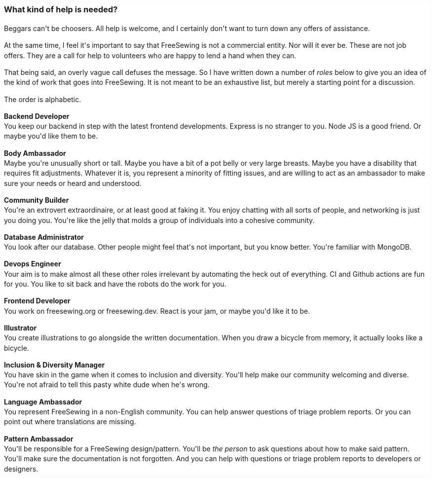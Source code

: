 ### What kind of help is needed?

Beggars can't be choosers. All help is welcome, and I certainly don't want to turn down any offers of assistance.

At the same time, I feel it's important to say that FreeSewing is not a commercial entity. Nor will it ever be. These are not job offers. They are a call for help to volunteers who are happy to lend a hand when they can.

That being said, an overly vague call defuses the message. So I have written down a number of *roles* below to give you an idea of the kind of work that goes into FreeSewing. It is not meant to be an exhaustive list, but merely a starting point for a discussion.

The order is alphabetic.

**Backend Developer**  
You keep our backend in step with the latest frontend developments. Express is no stranger to you. Node JS is a good friend. Or maybe you'd like them to be.

**Body Ambassador**  
Maybe you're unusually short or tall. Maybe you have a bit of a pot belly or very large breasts. Maybe you have a disability that requires fit adjustments. Whatever it is, you represent a minority of fitting issues, and are willing to act as an ambassador to make sure your needs or heard and understood.

**Community Builder**  
You're an extrovert extraordinaire, or at least good at faking it. You enjoy chatting with all sorts of people, and networking is just you doing you. You're like the jelly that molds a group of individuals into a cohesive community.

**Database Administrator**  
You look after our database. Other people might feel that's not important, but you know better. You're familiar with MongoDB.

**Devops Engineer**  
Your aim is to make almost all these other roles irrelevant by automating the heck out of everything. CI and Github actions are fun for you. You like to sit back and have the robots do the work for you.

**Frontend Developer**  
You work on freesewing.org or freesewing.dev. React is your jam, or maybe you'd like it to be.

**Illustrator**  
You create illustrations to go alongside the written documentation.  When you draw a bicycle from memory, it actually looks like a bicycle.

**Inclusion & Diversity Manager**  
You have skin in the game when it comes to inclusion and diversity. You'll help make our community welcoming and diverse. You're not afraid to tell this pasty white dude when he's wrong.

**Language Ambassador**  
You represent FreeSewing in a non-English community. You can help answer questions of triage problem reports. Or you can point out where translations are missing.

**Pattern Ambassador**  
You'll be responsible for a FreeSewing design/pattern. You'll be *the person* to ask questions about how to make said pattern. You'll make sure the documentation is not forgotten. And you can help with questions or triage problem reports to developers or designers.
